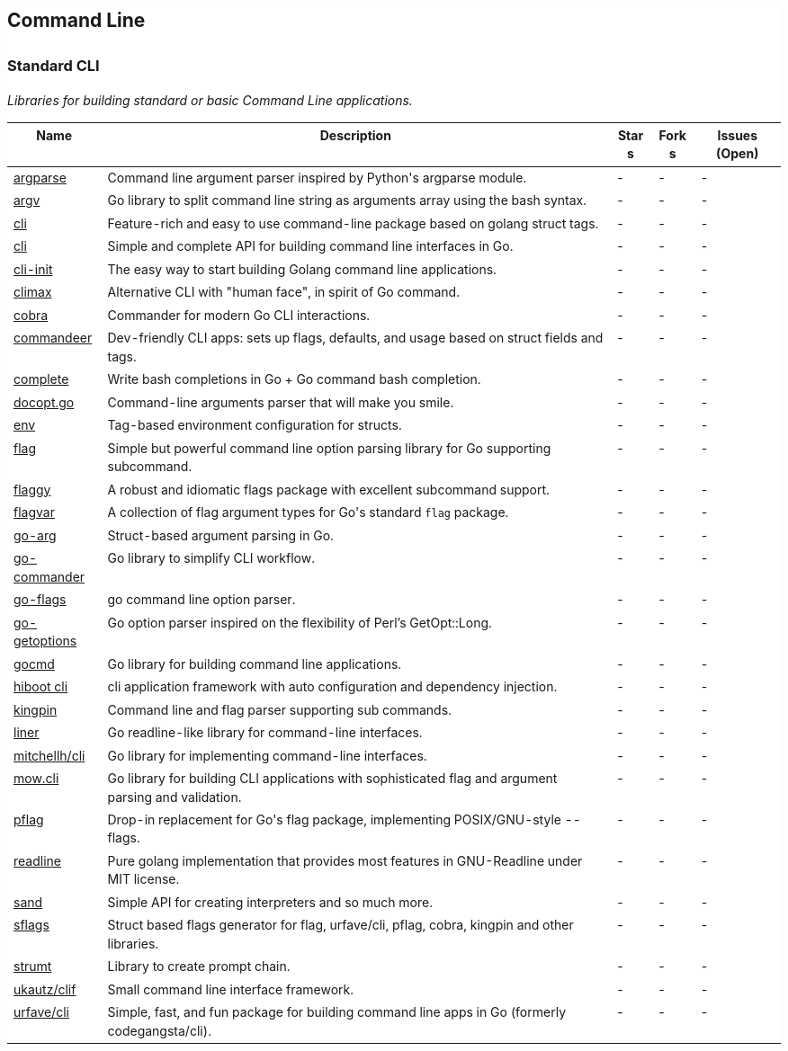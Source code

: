 ## Command Line

### Standard CLI

*Libraries for building standard or basic Command Line applications.*

| Name | Description | Stars | Forks | Issues (Open) |
| - | - | - | - | - |
| [argparse](https://github.com/akamensky/argparse) | Command line argument parser inspired by Python's argparse module. | - | - | - |
| [argv](https://github.com/cosiner/argv) | Go library to split command line string as arguments array using the bash syntax. | - | - | - |
| [cli](https://github.com/mkideal/cli) | Feature-rich and easy to use command-line package based on golang struct tags. | - | - | - |
| [cli](https://github.com/teris-io/cli) | Simple and complete API for building command line interfaces in Go. | - | - | - |
| [cli-init](https://github.com/tcnksm/gcli) | The easy way to start building Golang command line applications. | - | - | - |
| [climax](http://github.com/tucnak/climax) | Alternative CLI with "human face", in spirit of Go command. | - | - | - |
| [cobra](https://github.com/spf13/cobra) | Commander for modern Go CLI interactions. | - | - | - |
| [commandeer](https://github.com/jaffee/commandeer) | Dev-friendly CLI apps: sets up flags, defaults, and usage based on struct fields and tags. | - | - | - |
| [complete](https://github.com/posener/complete) | Write bash completions in Go + Go command bash completion. | - | - | - |
| [docopt.go](https://github.com/docopt/docopt.go) | Command-line arguments parser that will make you smile. | - | - | - |
| [env](https://github.com/codingconcepts/env) | Tag-based environment configuration for structs. | - | - | - |
| [flag](https://github.com/cosiner/flag) | Simple but powerful command line option parsing library for Go supporting subcommand. | - | - | - |
| [flaggy](https://github.com/integrii/flaggy) | A robust and idiomatic flags package with excellent subcommand support. | - | - | - |
| [flagvar](https://github.com/sgreben/flagvar) | A collection of flag argument types for Go's standard `flag` package. | - | - | - |
| [go-arg](https://github.com/alexflint/go-arg) | Struct-based argument parsing in Go. | - | - | - |
| [go-commander](https://github.com/yitsushi/go-commander) | Go library to simplify CLI workflow. | - | - | - |
| [go-flags](https://github.com/jessevdk/go-flags) | go command line option parser. | - | - | - |
| [go-getoptions](https://github.com/DavidGamba/go-getoptions) | Go option parser inspired on the flexibility of Perl’s GetOpt::Long. | - | - | - |
| [gocmd](https://github.com/devfacet/gocmd) | Go library for building command line applications. | - | - | - |
| [hiboot cli](https://github.com/hidevopsio/hiboot/tree/master/pkg/app/cli) | cli application framework with auto configuration and dependency injection. | - | - | - |
| [kingpin](https://github.com/alecthomas/kingpin) | Command line and flag parser supporting sub commands. | - | - | - |
| [liner](https://github.com/peterh/liner) | Go readline-like library for command-line interfaces. | - | - | - |
| [mitchellh/cli](https://github.com/mitchellh/cli) | Go library for implementing command-line interfaces. | - | - | - |
| [mow.cli](https://github.com/jawher/mow.cli) | Go library for building CLI applications with sophisticated flag and argument parsing and validation. | - | - | - |
| [pflag](https://github.com/spf13/pflag) | Drop-in replacement for Go's flag package, implementing POSIX/GNU-style --flags. | - | - | - |
| [readline](https://github.com/chzyer/readline) | Pure golang implementation that provides most features in GNU-Readline under MIT license. | - | - | - |
| [sand](https://github.com/Zaba505/sand) | Simple API for creating interpreters and so much more. | - | - | - |
| [sflags](https://github.com/octago/sflags) | Struct based flags generator for flag, urfave/cli, pflag, cobra, kingpin and other libraries. | - | - | - |
| [strumt](https://github.com/antham/strumt) | Library to create prompt chain. | - | - | - |
| [ukautz/clif](https://github.com/ukautz/clif) | Small command line interface framework. | - | - | - |
| [urfave/cli](https://github.com/urfave/cli) | Simple, fast, and fun package for building command line apps in Go (formerly codegangsta/cli). | - | - | - |